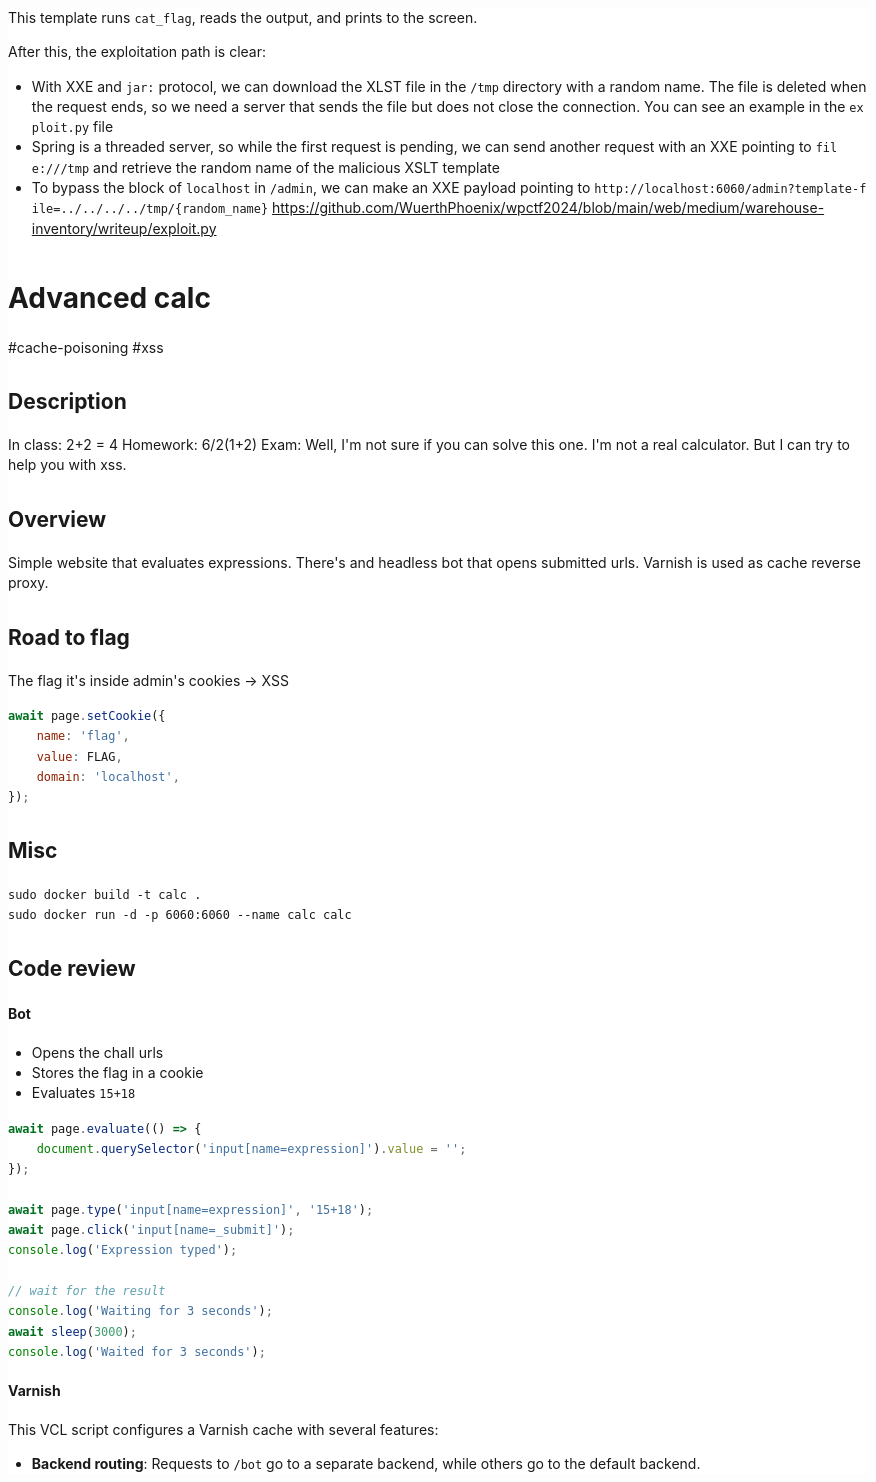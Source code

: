 This template runs `cat_flag`, reads the output, and prints to the screen.

After this, the exploitation path is clear:
- With XXE and `jar:` protocol, we can download the XLST file in the `/tmp` directory with a random name. The file is deleted when the request ends, so we need a server that sends the file but does not close the connection. You can see an example in the `exploit.py` file 
- Spring is a threaded server, so while the first request is pending, we can send another request with an XXE pointing to `file:///tmp` and retrieve the random name of the malicious XSLT template
- To bypass the block of `localhost` in `/admin`, we can make an XXE payload pointing to `http://localhost:6060/admin?template-file=../../../../tmp/{random_name}`
https://github.com/WuerthPhoenix/wpctf2024/blob/main/web/medium/warehouse-inventory/writeup/exploit.py
# Advanced calc
#cache-poisoning #xss
## Description
In class: 2+2 = 4 Homework: 6/2(1+2) Exam: Well, I'm not sure if you can solve this one. I'm not a real calculator. But I can try to help you with xss.
## Overview
Simple website that evaluates expressions. There's and headless bot that opens submitted urls.
Varnish is used as cache reverse proxy.
## Road to flag
The flag it's inside admin's cookies -> XSS
```js
await page.setCookie({
	name: 'flag',
	value: FLAG,
	domain: 'localhost',
});
```
## Misc
```
sudo docker build -t calc .
sudo docker run -d -p 6060:6060 --name calc calc
```
## Code review
#### Bot
- Opens the chall urls
- Stores the flag in a cookie
- Evaluates `15+18`
```js
await page.evaluate(() => {
	document.querySelector('input[name=expression]').value = '';
});

await page.type('input[name=expression]', '15+18');
await page.click('input[name=_submit]');
console.log('Expression typed');

// wait for the result
console.log('Waiting for 3 seconds');
await sleep(3000);
console.log('Waited for 3 seconds');
```
#### Varnish
This VCL script configures a Varnish cache with several features:
- **Backend routing**: Requests to `/bot` go to a separate backend, while others go to the default backend.